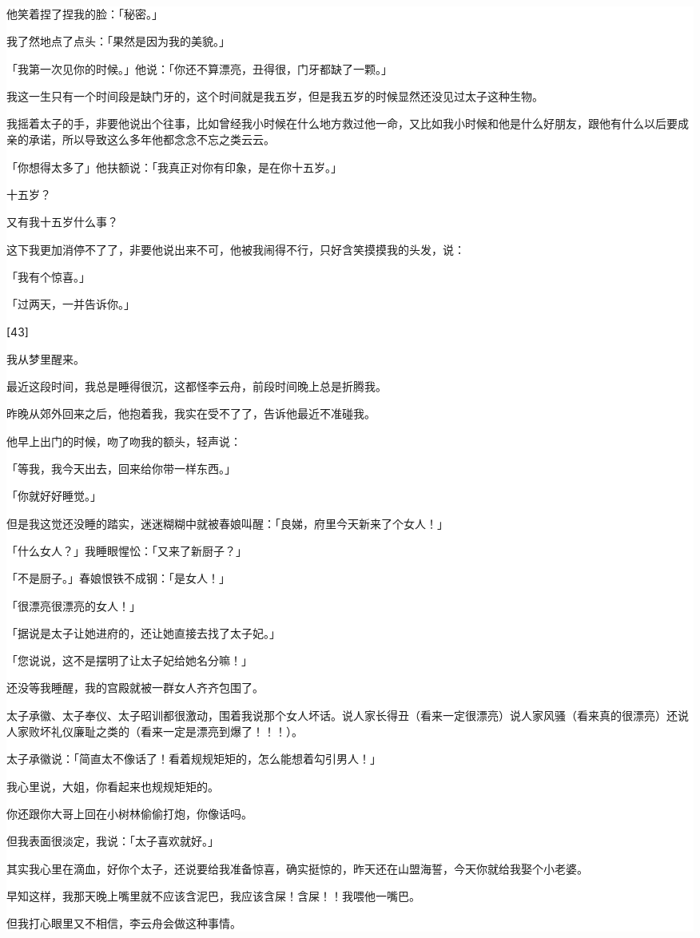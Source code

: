 他笑着捏了捏我的脸：「秘密。」

我了然地点了点头：「果然是因为我的美貌。」

「我第一次见你的时候。」他说：「你还不算漂亮，丑得很，门牙都缺了一颗。」

我这一生只有一个时间段是缺门牙的，这个时间就是我五岁，但是我五岁的时候显然还没见过太子这种生物。

我摇着太子的手，非要他说出个往事，比如曾经我小时候在什么地方救过他一命，又比如我小时候和他是什么好朋友，跟他有什么以后要成亲的承诺，所以导致这么多年他都念念不忘之类云云。

「你想得太多了」他扶额说：「我真正对你有印象，是在你十五岁。」

十五岁？

又有我十五岁什么事？

这下我更加消停不了了，非要他说出来不可，他被我闹得不行，只好含笑摸摸我的头发，说：

「我有个惊喜。」

「过两天，一并告诉你。」

[43]

我从梦里醒来。

最近这段时间，我总是睡得很沉，这都怪李云舟，前段时间晚上总是折腾我。

昨晚从郊外回来之后，他抱着我，我实在受不了了，告诉他最近不准碰我。

他早上出门的时候，吻了吻我的额头，轻声说：

「等我，我今天出去，回来给你带一样东西。」

「你就好好睡觉。」

但是我这觉还没睡的踏实，迷迷糊糊中就被春娘叫醒：「良娣，府里今天新来了个女人！」

「什么女人？」我睡眼惺忪：「又来了新厨子？」

「不是厨子。」春娘恨铁不成钢：「是女人！」

「很漂亮很漂亮的女人！」

「据说是太子让她进府的，还让她直接去找了太子妃。」

「您说说，这不是摆明了让太子妃给她名分嘛！」

还没等我睡醒，我的宫殿就被一群女人齐齐包围了。

太子承徽、太子奉仪、太子昭训都很激动，围着我说那个女人坏话。说人家长得丑（看来一定很漂亮）说人家风骚（看来真的很漂亮）还说人家败坏礼仪廉耻之类的（看来一定是漂亮到爆了！！！）。

太子承徽说：「简直太不像话了！看着规规矩矩的，怎么能想着勾引男人！」

我心里说，大姐，你看起来也规规矩矩的。

你还跟你大哥上回在小树林偷偷打炮，你像话吗。

但我表面很淡定，我说：「太子喜欢就好。」

其实我心里在滴血，好你个太子，还说要给我准备惊喜，确实挺惊的，昨天还在山盟海誓，今天你就给我娶个小老婆。

早知这样，我那天晚上嘴里就不应该含泥巴，我应该含屎！含屎！！我喂他一嘴巴。

但我打心眼里又不相信，李云舟会做这种事情。
